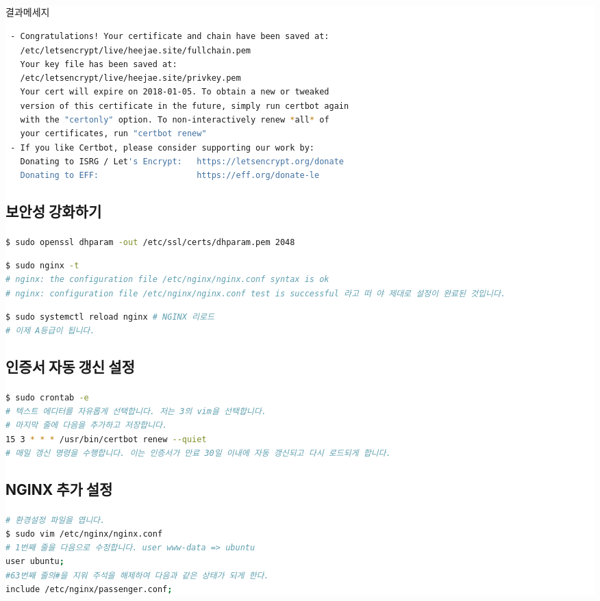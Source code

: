 결과메세지 

```bash
 - Congratulations! Your certificate and chain have been saved at:
   /etc/letsencrypt/live/heejae.site/fullchain.pem
   Your key file has been saved at:
   /etc/letsencrypt/live/heejae.site/privkey.pem
   Your cert will expire on 2018-01-05. To obtain a new or tweaked
   version of this certificate in the future, simply run certbot again
   with the "certonly" option. To non-interactively renew *all* of
   your certificates, run "certbot renew"
 - If you like Certbot, please consider supporting our work by:
   Donating to ISRG / Let's Encrypt:   https://letsencrypt.org/donate
   Donating to EFF:                    https://eff.org/donate-le
```



## 보안성 강화하기

```bash
$ sudo openssl dhparam -out /etc/ssl/certs/dhparam.pem 2048
```

```bash
$ sudo nginx -t
# nginx: the configuration file /etc/nginx/nginx.conf syntax is ok
# nginx: configuration file /etc/nginx/nginx.conf test is successful 라고 떠 야 제대로 설정이 완료된 것입니다.
```

```bash
$ sudo systemctl reload nginx # NGINX 리로드
# 이제 A등급이 됩니다.
```



## 인증서 자동 갱신 설정

```bash
$ sudo crontab -e
# 텍스트 에디터를 자유롭게 선택합니다. 저는 3의 vim을 선택합니다.
# 마지막 줄에 다음을 추가하고 저장합니다.
15 3 * * * /usr/bin/certbot renew --quiet
# 매일 갱신 명령을 수행합니다. 이는 인증서가 만료 30일 이내에 자동 갱신되고 다시 로드되게 합니다.
```

## NGINX 추가 설정

```bash
# 환경설정 파일을 엽니다.
$ sudo vim /etc/nginx/nginx.conf
# 1번째 줄을 다음으로 수정합니다. user www-data => ubuntu
user ubuntu;
#63번째 줄의#을 지워 주석을 해제하여 다음과 같은 상태가 되게 한다. 
include /etc/nginx/passenger.conf;
```
